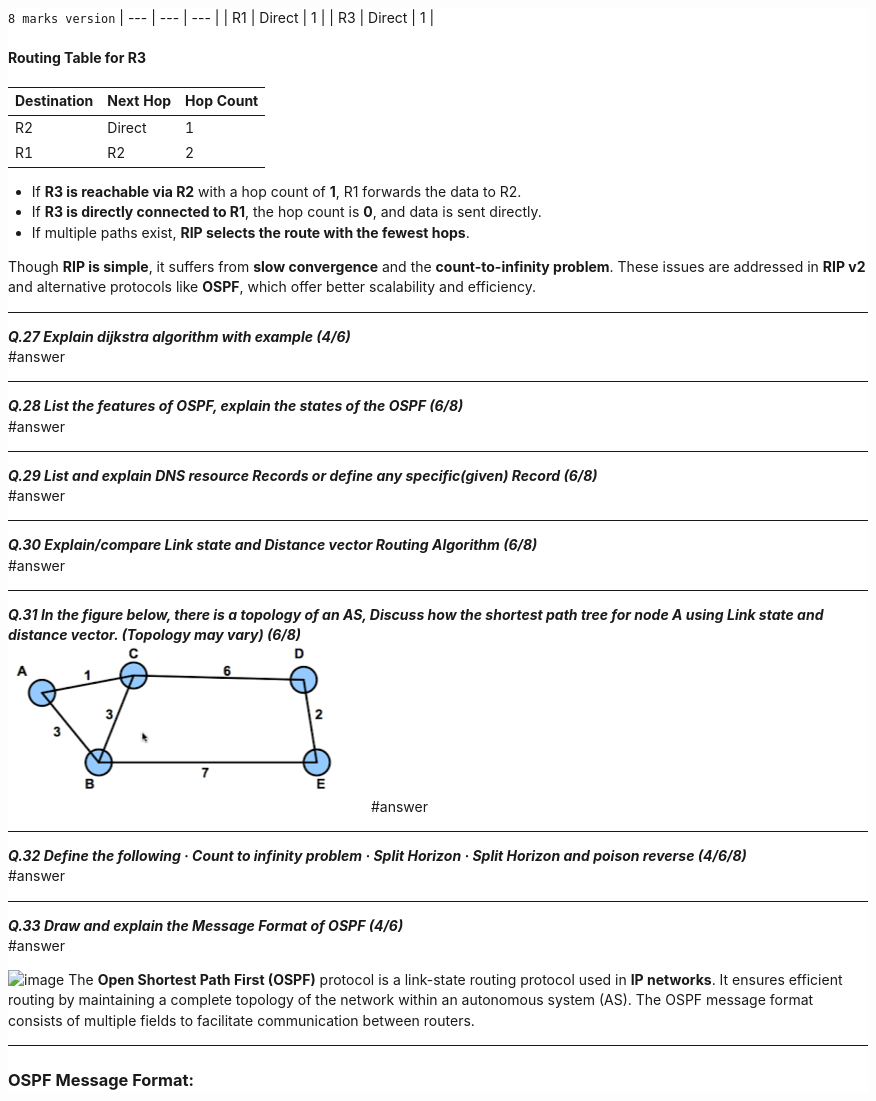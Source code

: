 ```8 marks version```
| --- | --- | --- |
| R1  | Direct | 1   |
| R3  | Direct | 1   |

#### **Routing Table for R3**
| **Destination** | **Next Hop** | **Hop Count** |
| --- | --- | --- |
| R2  | Direct | 1   |
| R1  | R2  | 2   |

-   If **R3 is reachable via R2** with a hop count of **1**, R1 forwards the data to R2.
-   If **R3 is directly connected to R1**, the hop count is **0**, and data is sent directly.
-   If multiple paths exist, **RIP selects the route with the fewest hops**.

Though **RIP is simple**, it suffers from **slow convergence** and the **count-to-infinity problem**. These issues are addressed in **RIP v2** and alternative protocols like **OSPF**, which offer better scalability and efficiency.

***
***Q.27 Explain dijkstra algorithm with example (4/6)***  
#answer  

***
***Q.28 List the features of OSPF, explain the states of the OSPF (6/8)***  
#answer  

***

***Q.29 List and explain DNS resource Records or define any specific(given) Record (6/8)***  
#answer  

***
***Q.30 Explain/compare Link state and Distance vector Routing Algorithm (6/8)***  
#answer  

***
***Q.31 In the figure below, there is a topology of an AS, Discuss how the shortest path tree for node A using Link state and distance vector. (Topology may vary) (6/8)***  
![image](.attachments/02b1e65755380bce593691036c0e209d57739a0e.png) 
#answer  

***
***Q.32 Define the following · Count to infinity problem · Split Horizon · Split Horizon and poison reverse (4/6/8)***  
#answer  


***
***Q.33 Draw and explain the Message Format of OSPF (4/6)***  
#answer  

![image](.attachments/0a8ee97fc1bd28a31a168f2fa6c07c08129e6c08.png) 
The **Open Shortest Path First (OSPF)** protocol is a link-state routing protocol used in **IP networks**. It ensures efficient routing by maintaining a complete topology of the network within an autonomous system (AS). The OSPF message format consists of multiple fields to facilitate communication between routers.

***

### **OSPF Message Format:**



```